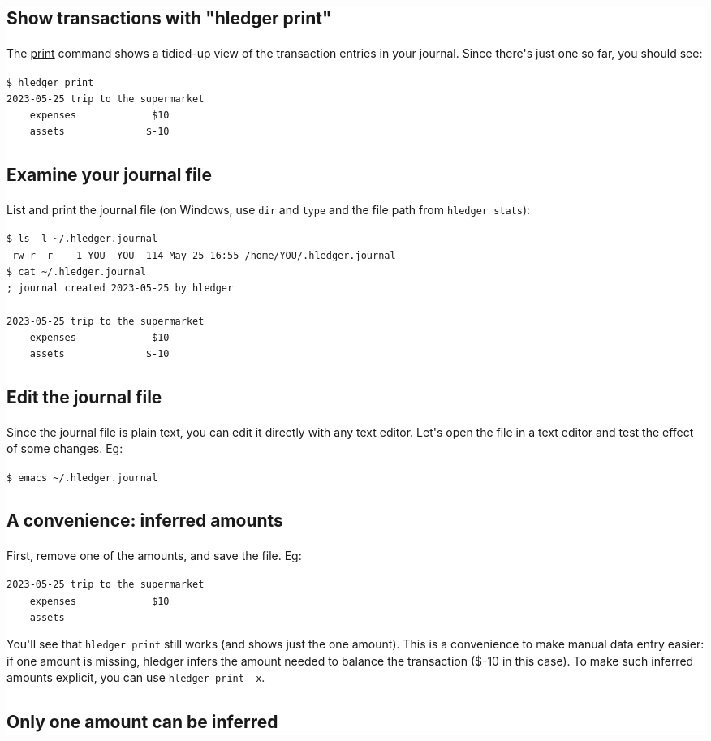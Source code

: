 ## Show transactions with "hledger print"

The [print](hledger.md#print) command shows a tidied-up view of the transaction entries in your journal.
Since there's just one so far, you should see:

```shell
$ hledger print
2023-05-25 trip to the supermarket
    expenses             $10
    assets              $-10

```

## Examine your journal file

List and print the journal file (on Windows, use `dir` and `type` and the file path from `hledger stats`):

```shell
$ ls -l ~/.hledger.journal
-rw-r--r--  1 YOU  YOU  114 May 25 16:55 /home/YOU/.hledger.journal
$ cat ~/.hledger.journal
; journal created 2023-05-25 by hledger

2023-05-25 trip to the supermarket
    expenses             $10
    assets              $-10
```

## Edit the journal file

Since the journal file is plain text, you can edit it directly with any text editor.
Let's open the file in a text editor and test the effect of some changes. Eg:

```shell
$ emacs ~/.hledger.journal
```

## A convenience: inferred amounts

First, remove one of the amounts, and save the file. Eg:
```journal
2023-05-25 trip to the supermarket
    expenses             $10
    assets
```
You'll see that `hledger print` still works (and shows just the one amount).
This is a convenience to make manual data entry easier: if one amount is missing,
hledger infers the amount needed to balance the transaction ($-10 in this case).
To make such inferred amounts explicit, you can use `hledger print -x`.

## Only one amount can be inferred
